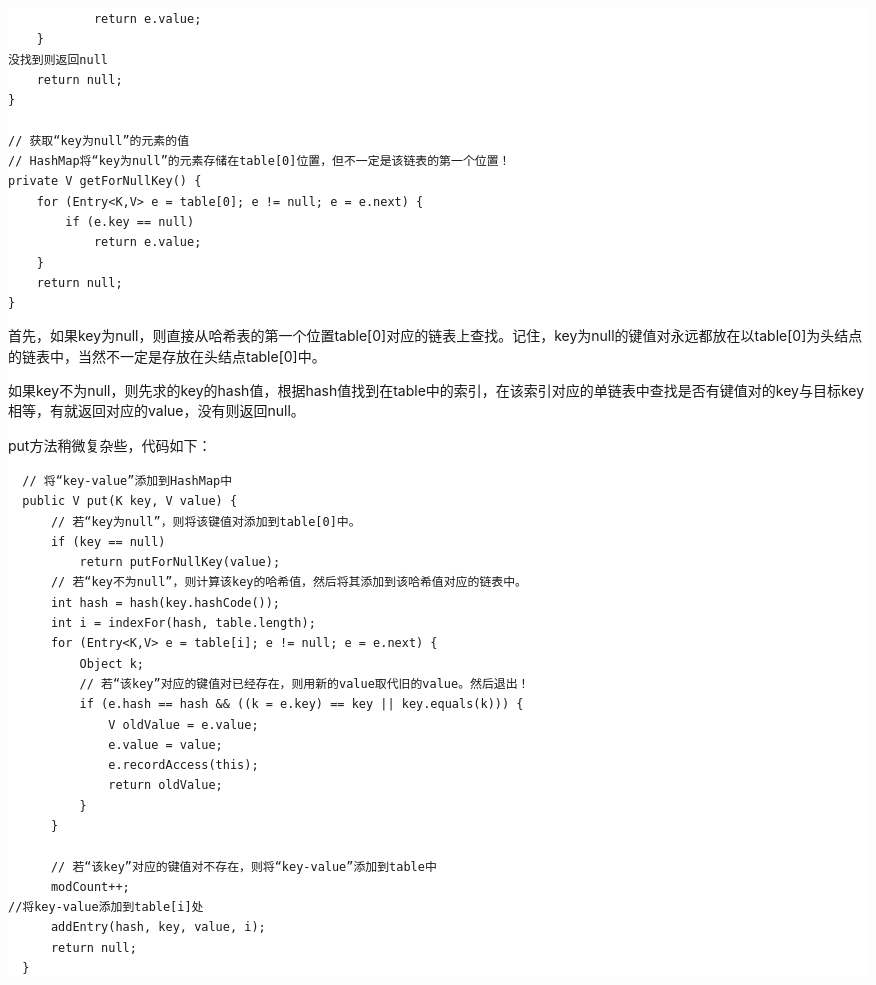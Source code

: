 ```
            return e.value;    
    }  
没找到则返回null  
    return null;    
}    
  
// 获取“key为null”的元素的值    
// HashMap将“key为null”的元素存储在table[0]位置，但不一定是该链表的第一个位置！    
private V getForNullKey() {    
    for (Entry<K,V> e = table[0]; e != null; e = e.next) {    
        if (e.key == null)    
            return e.value;    
    }    
    return null;    
}    
```

首先，如果key为null，则直接从哈希表的第一个位置table[0]对应的链表上查找。记住，key为null的键值对永远都放在以table[0]为头结点的链表中，当然不一定是存放在头结点table[0]中。

如果key不为null，则先求的key的hash值，根据hash值找到在table中的索引，在该索引对应的单链表中查找是否有键值对的key与目标key相等，有就返回对应的value，没有则返回null。

put方法稍微复杂些，代码如下：

```
  // 将“key-value”添加到HashMap中    
  public V put(K key, V value) {    
      // 若“key为null”，则将该键值对添加到table[0]中。    
      if (key == null)    
          return putForNullKey(value);    
      // 若“key不为null”，则计算该key的哈希值，然后将其添加到该哈希值对应的链表中。    
      int hash = hash(key.hashCode());    
      int i = indexFor(hash, table.length);    
      for (Entry<K,V> e = table[i]; e != null; e = e.next) {    
          Object k;    
          // 若“该key”对应的键值对已经存在，则用新的value取代旧的value。然后退出！    
          if (e.hash == hash && ((k = e.key) == key || key.equals(k))) {    
              V oldValue = e.value;    
              e.value = value;    
              e.recordAccess(this);    
              return oldValue;    
          }    
      }    
  
      // 若“该key”对应的键值对不存在，则将“key-value”添加到table中    
      modCount++;  
//将key-value添加到table[i]处  
      addEntry(hash, key, value, i);    
      return null;    
  }   
```

